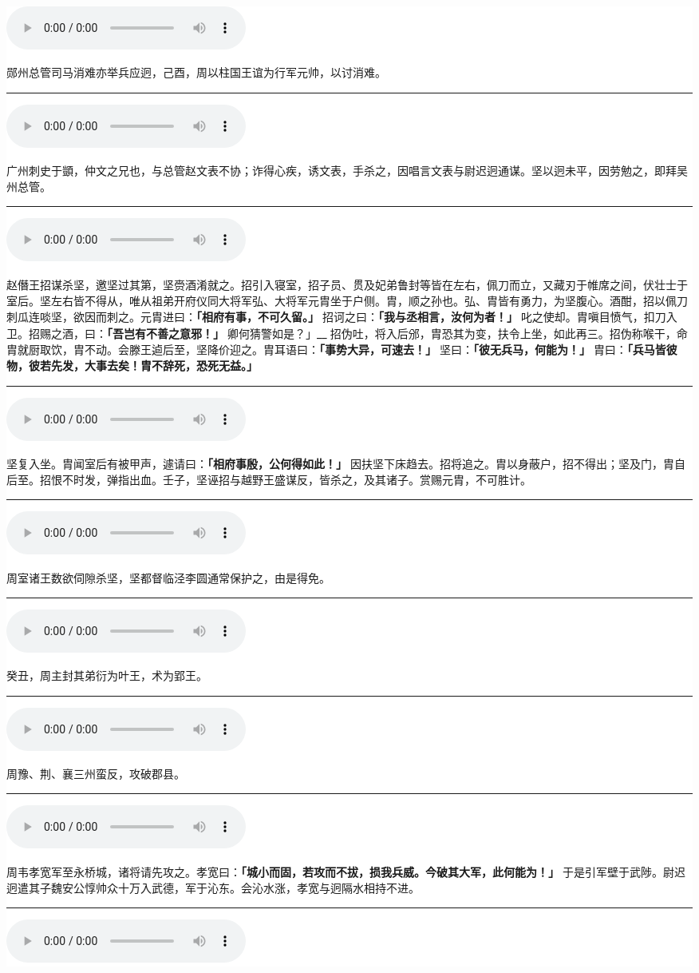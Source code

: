 ![](assets/audios/174/42.mp3)

郧州总管司马消难亦举兵应迥，己酉，周以柱国王谊为行军元帅，以讨消难。

---

![](assets/audios/174/43.mp3)

广州刺史于顗，仲文之兄也，与总管赵文表不协；诈得心疾，诱文表，手杀之，因唱言文表与尉迟迥通谋。坚以迥未平，因劳勉之，即拜吴州总管。

---

![](assets/audios/174/44.mp3)

赵僭王招谋杀坚，邀坚过其第，坚赍酒淆就之。招引入寝室，招子员、贯及妃弟鲁封等皆在左右，佩刀而立，又藏刃于帷席之间，伏壮士于室后。坚左右皆不得从，唯从祖弟开府仪同大将军弘、大将军元胄坐于户侧。胄，顺之孙也。弘、胄皆有勇力，为坚腹心。酒酣，招以佩刀刺瓜连啖坚，欲因而刺之。元胄进曰：__「相府有事，不可久留。」__ 招诃之曰：__「我与丞相言，汝何为者！」__ 叱之使却。胄嗔目愤气，扣刀入卫。招赐之酒，曰：__「吾岂有不善之意邪！」__ 卿何猜警如是？」__ 招伪吐，将入后邠，胄恐其为变，扶令上坐，如此再三。招伪称喉干，命胄就厨取饮，胄不动。会滕王逌后至，坚降价迎之。胄耳语曰：__「事势大异，可速去！」__ 坚曰：__「彼无兵马，何能为！」__ 胄曰：__「兵马皆彼物，彼若先发，大事去矣！胄不辞死，恐死无益。」__ 

---

![](assets/audios/174/45.mp3)

坚复入坐。胄闻室后有被甲声，遽请曰：__「相府事殷，公何得如此！」__ 因扶坚下床趋去。招将追之。胄以身蔽户，招不得出；坚及门，胄自后至。招恨不时发，弹指出血。壬子，坚诬招与越野王盛谋反，皆杀之，及其诸子。赏赐元胄，不可胜计。

---

![](assets/audios/174/46.mp3)

周室诸王数欲伺隙杀坚，坚都督临泾李圆通常保护之，由是得免。

---

![](assets/audios/174/47.mp3)

癸丑，周主封其弟衍为叶王，术为郢王。

---

![](assets/audios/174/48.mp3)

周豫、荆、襄三州蛮反，攻破郡县。

---

![](assets/audios/174/49.mp3)

周韦孝宽军至永桥城，诸将请先攻之。孝宽曰：__「城小而固，若攻而不拔，损我兵威。今破其大军，此何能为！」__ 于是引军壁于武陟。尉迟迥遣其子魏安公惇帅众十万入武德，军于沁东。会沁水涨，孝宽与迥隔水相持不进。

---

![](assets/audios/174/50.mp3)
